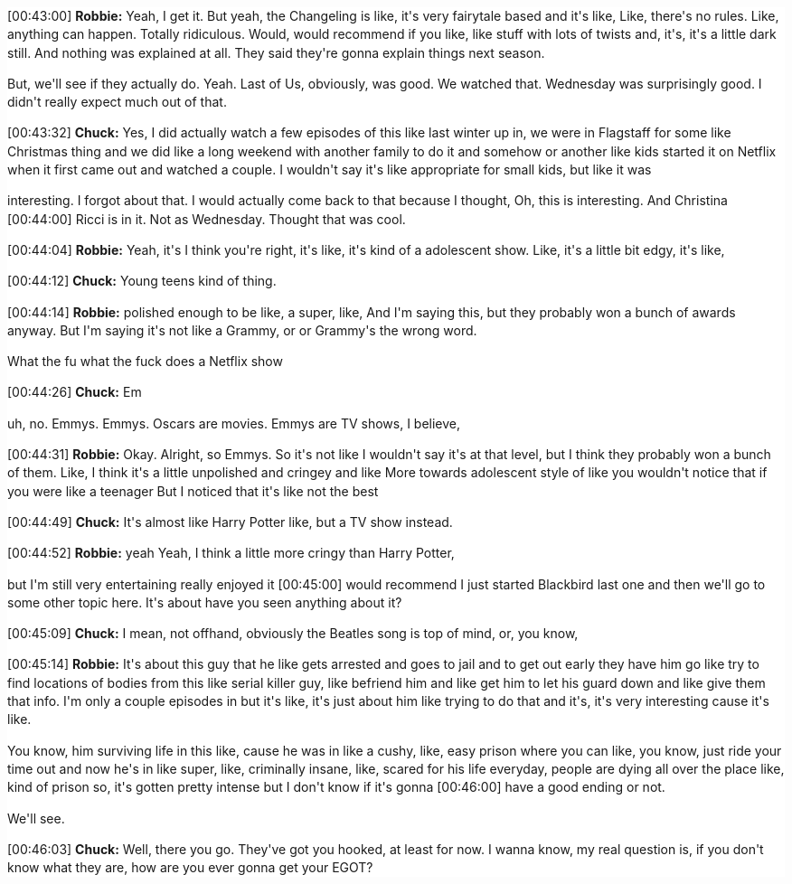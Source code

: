 [00:43:00] **Robbie:** Yeah, I get it. But yeah, the Changeling is like, it's very fairytale based and it's like, Like, there's no rules. Like, anything can happen. Totally ridiculous. Would, would recommend if you like, like stuff with lots of twists and, it's, it's a little dark still. And nothing was explained at all. They said they're gonna explain things next season.

But, we'll see if they actually do. Yeah. Last of Us, obviously, was good. We watched that. Wednesday was surprisingly good. I didn't really expect much out of that.

[00:43:32] **Chuck:** Yes, I did actually watch a few episodes of this like last winter up in, we were in Flagstaff for some like Christmas thing and we did like a long weekend with another family to do it and somehow or another like kids started it on Netflix when it first came out and watched a couple. I wouldn't say it's like appropriate for small kids, but like it was

interesting. I forgot about that. I would actually come back to that because I thought, Oh, this is interesting. And Christina [00:44:00] Ricci is in it. Not as Wednesday. Thought that was cool.

[00:44:04] **Robbie:** Yeah, it's I think you're right, it's like, it's kind of a adolescent show. Like, it's a little bit edgy, it's like,

[00:44:12] **Chuck:** Young teens kind of thing.

[00:44:14] **Robbie:** polished enough to be like, a super, like, And I'm saying this, but they probably won a bunch of awards anyway. But I'm saying it's not like a Grammy, or or Grammy's the wrong word.

What the fu what the fuck does a Netflix show

[00:44:26] **Chuck:** Em

uh, no. Emmys. Emmys. Oscars are movies. Emmys are TV shows, I believe,

[00:44:31] **Robbie:** Okay. Alright, so Emmys. So it's not like I wouldn't say it's at that level, but I think they probably won a bunch of them. Like, I think it's a little unpolished and cringey and like More towards adolescent style of like you wouldn't notice that if you were like a teenager But I noticed that it's like not the best

[00:44:49] **Chuck:** It's almost like Harry Potter like, but a TV show instead.

[00:44:52] **Robbie:** yeah Yeah, I think a little more cringy than Harry Potter,

but I'm still very entertaining really enjoyed it [00:45:00] would recommend I just started Blackbird last one and then we'll go to some other topic here. It's about have you seen anything about it?

[00:45:09] **Chuck:** I mean, not offhand, obviously the Beatles song is top of mind, or, you know,

[00:45:14] **Robbie:** It's about this guy that he like gets arrested and goes to jail and to get out early they have him go like try to find locations of bodies from this like serial killer guy, like befriend him and like get him to let his guard down and like give them that info. I'm only a couple episodes in but it's like, it's just about him like trying to do that and it's, it's very interesting cause it's like.

You know, him surviving life in this like, cause he was in like a cushy, like, easy prison where you can like, you know, just ride your time out and now he's in like super, like, criminally insane, like, scared for his life everyday, people are dying all over the place like, kind of prison so, it's gotten pretty intense but I don't know if it's gonna [00:46:00] have a good ending or not.

We'll see.

[00:46:03] **Chuck:** Well, there you go. They've got you hooked, at least for now. I wanna know, my real question is, if you don't know what they are, how are you ever gonna get your EGOT?
